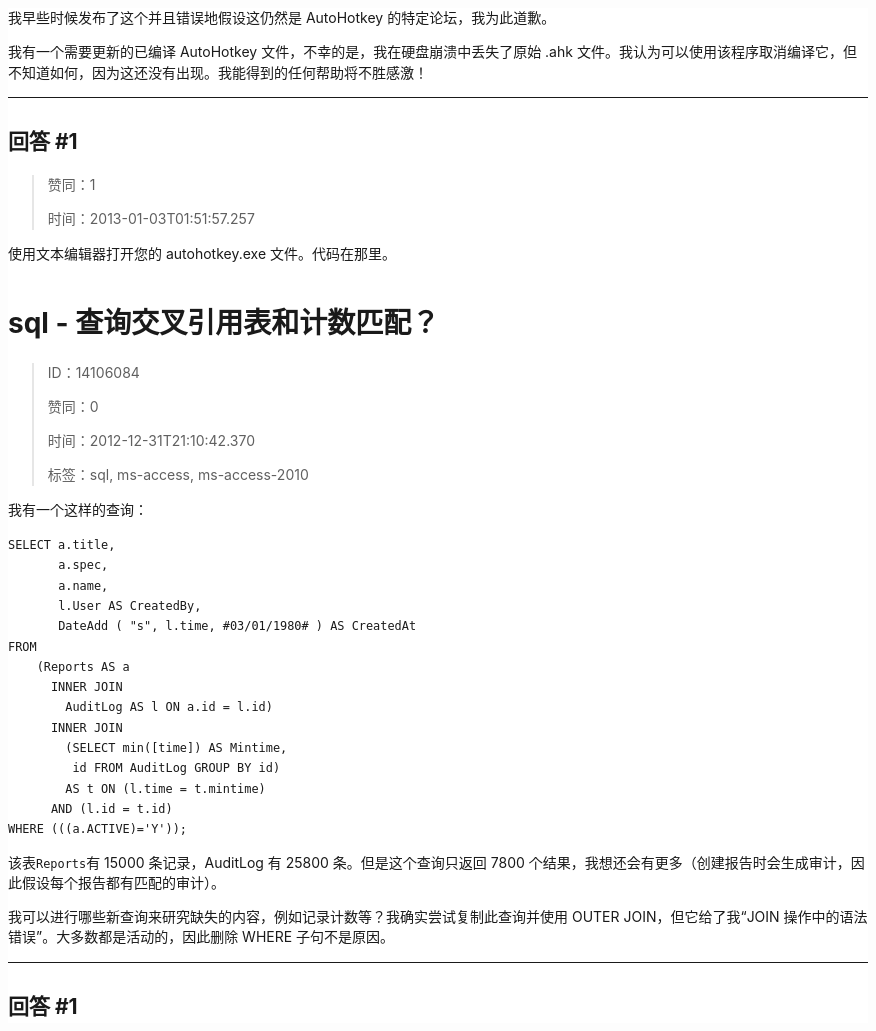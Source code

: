 我早些时候发布了这个并且错误地假设这仍然是 AutoHotkey 的特定论坛，我为此道歉。

我有一个需要更新的已编译 AutoHotkey 文件，不幸的是，我在硬盘崩溃中丢失了原始 .ahk 文件。我认为可以使用该程序取消编译它，但不知道如何，因为这还没有出现。我能得到的任何帮助将不胜感激！

* * *

## 回答 #1

> 赞同：1
> 
> 时间：2013-01-03T01:51:57.257

使用文本编辑器打开您的 autohotkey.exe 文件。代码在那里。

# sql - 查询交叉引用表和计数匹配？

> ID：14106084
> 
> 赞同：0
> 
> 时间：2012-12-31T21:10:42.370
> 
> 标签：sql, ms-access, ms-access-2010

我有一个这样的查询：

```
SELECT a.title,
       a.spec,
       a.name,
       l.User AS CreatedBy,
       DateAdd ( "s", l.time, #03/01/1980# ) AS CreatedAt
FROM 
    (Reports AS a
      INNER JOIN
        AuditLog AS l ON a.id = l.id)
      INNER JOIN
        (SELECT min([time]) AS Mintime,
         id FROM AuditLog GROUP BY id)
        AS t ON (l.time = t.mintime)
      AND (l.id = t.id)
WHERE (((a.ACTIVE)='Y')); 
```

该表`Reports`有 15000 条记录，AuditLog 有 25800 条。但是这个查询只返回 7800 个结果，我想还会有更多（创建报告时会生成审计，因此假设每个报告都有匹配的审计）。

我可以进行哪些新查询来研究缺失的内容，例如记录计数等？我确实尝试复制此查询并使用 OUTER JOIN，但它给了我“JOIN 操作中的语法错误”。大多数都是活动的，因此删除 WHERE 子句不是原因。

* * *

## 回答 #1
